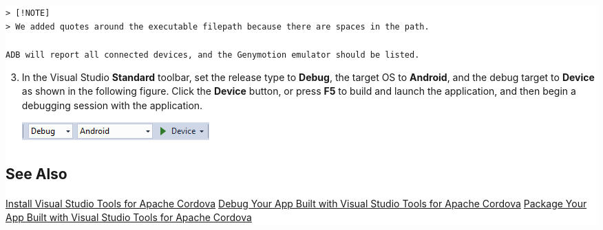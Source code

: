 	> [!NOTE]
	> We added quotes around the executable filepath because there are spaces in the path.

	ADB will report all connected devices, and the Genymotion emulator should be listed.

3.	In the Visual Studio **Standard** toolbar, set the release type to **Debug**, the target OS to **Android**, and the debug target to **Device** as shown in the following figure. Click the **Device** button, or press **F5** to build and launch the application, and then begin a debugging session with the application.

	![Visual Studio Standard Toolbar](media/vs-taco-run-android/figure-04.png)

## See Also

[Install Visual Studio Tools for Apache Cordova](../first-steps/installation.md)
[Debug Your App Built with Visual Studio Tools for Apache Cordova](../debug-test/debug-using-visual-studio.md)
[Package Your App Built with Visual Studio Tools for Apache Cordova](../publishing/publish-to-a-store.md)
